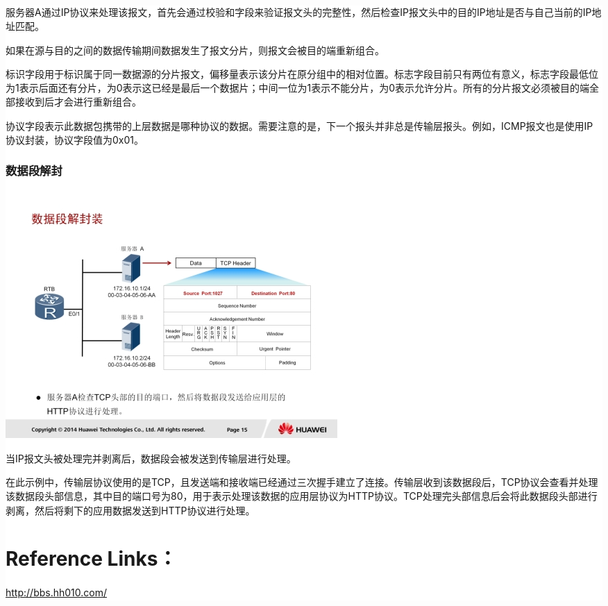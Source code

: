 服务器A通过IP协议来处理该报文，首先会通过校验和字段来验证报文头的完整性，然后检查IP报文头中的目的IP地址是否与自己当前的IP地址匹配。

如果在源与目的之间的数据传输期间数据发生了报文分片，则报文会被目的端重新组合。

标识字段用于标识属于同一数据源的分片报文，偏移量表示该分片在原分组中的相对位置。标志字段目前只有两位有意义，标志字段最低位为1表示后面还有分片，为0表示这已经是最后一个数据片；中间一位为1表示不能分片，为0表示允许分片。所有的分片报文必须被目的端全部接收到后才会进行重新组合。

协议字段表示此数据包携带的上层数据是哪种协议的数据。需要注意的是，下一个报头并非总是传输层报头。例如，ICMP报文也是使用IP协议封装，协议字段值为0x01。

### 数据段解封

![1706194215762](images/1706194215762.png)

当IP报文头被处理完并剥离后，数据段会被发送到传输层进行处理。

在此示例中，传输层协议使用的是TCP，且发送端和接收端已经通过三次握手建立了连接。传输层收到该数据段后，TCP协议会查看并处理该数据段头部信息，其中目的端口号为80，用于表示处理该数据的应用层协议为HTTP协议。TCP处理完头部信息后会将此数据段头部进行剥离，然后将剩下的应用数据发送到HTTP协议进行处理。

# Reference Links：

http://bbs.hh010.com/
